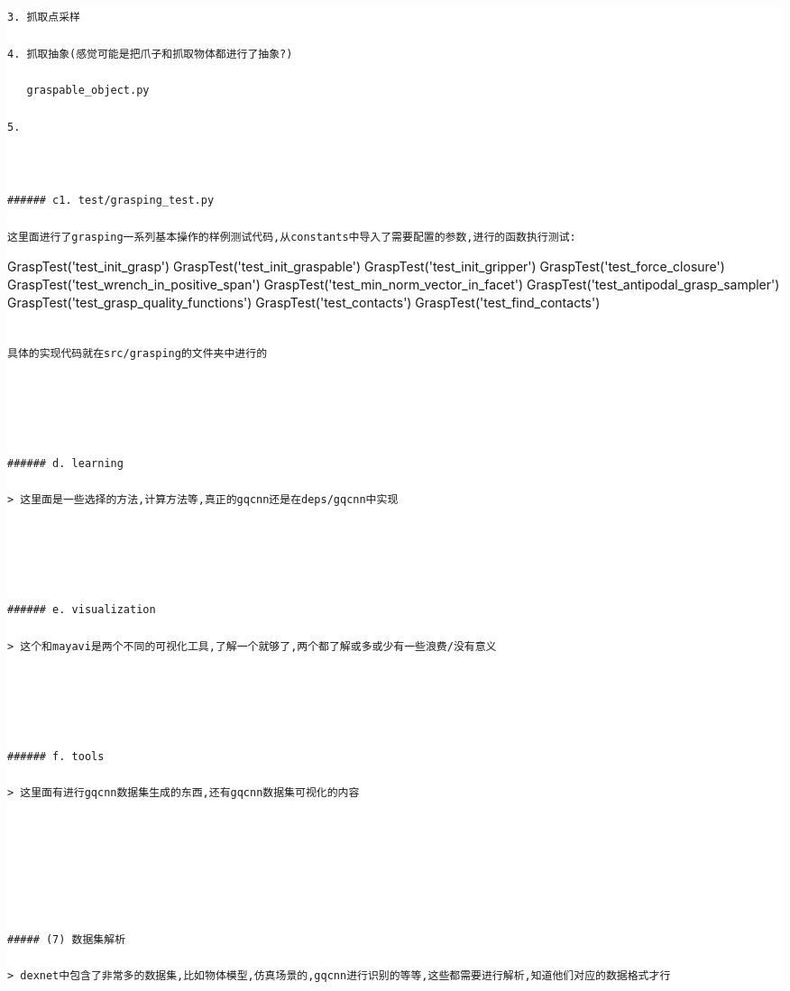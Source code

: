 ```
3. 抓取点采样

4. 抓取抽象(感觉可能是把爪子和抓取物体都进行了抽象?)

   graspable_object.py

5. 



###### c1. test/grasping_test.py

这里面进行了grasping一系列基本操作的样例测试代码,从constants中导入了需要配置的参数,进行的函数执行测试:

```
GraspTest('test_init_grasp')
GraspTest('test_init_graspable')
GraspTest('test_init_gripper')
GraspTest('test_force_closure')
GraspTest('test_wrench_in_positive_span')
GraspTest('test_min_norm_vector_in_facet')
GraspTest('test_antipodal_grasp_sampler')
GraspTest('test_grasp_quality_functions')
GraspTest('test_contacts')
GraspTest('test_find_contacts')
```

具体的实现代码就在src/grasping的文件夹中进行的





###### d. learning

> 这里面是一些选择的方法,计算方法等,真正的gqcnn还是在deps/gqcnn中实现





###### e. visualization

> 这个和mayavi是两个不同的可视化工具,了解一个就够了,两个都了解或多或少有一些浪费/没有意义





###### f. tools

> 这里面有进行gqcnn数据集生成的东西,还有gqcnn数据集可视化的内容







##### (7) 数据集解析

> dexnet中包含了非常多的数据集,比如物体模型,仿真场景的,gqcnn进行识别的等等,这些都需要进行解析,知道他们对应的数据格式才行

```